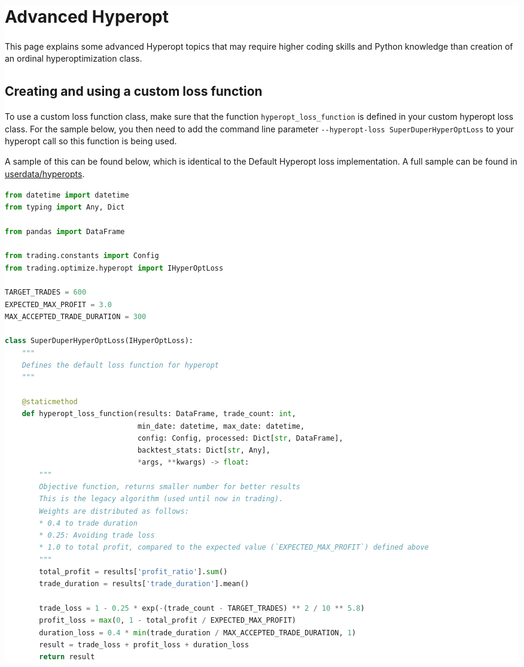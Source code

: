 # Advanced Hyperopt

This page explains some advanced Hyperopt topics that may require higher
coding skills and Python knowledge than creation of an ordinal hyperoptimization
class.

## Creating and using a custom loss function

To use a custom loss function class, make sure that the function `hyperopt_loss_function` is defined in your custom hyperopt loss class.
For the sample below, you then need to add the command line parameter `--hyperopt-loss SuperDuperHyperOptLoss` to your hyperopt call so this function is being used.

A sample of this can be found below, which is identical to the Default Hyperopt loss implementation. A full sample can be found in [userdata/hyperopts](https://github.com/bot-app/trading/blob/develop/trading/templates/sample_hyperopt_loss.py).

``` python
from datetime import datetime
from typing import Any, Dict

from pandas import DataFrame

from trading.constants import Config
from trading.optimize.hyperopt import IHyperOptLoss

TARGET_TRADES = 600
EXPECTED_MAX_PROFIT = 3.0
MAX_ACCEPTED_TRADE_DURATION = 300

class SuperDuperHyperOptLoss(IHyperOptLoss):
    """
    Defines the default loss function for hyperopt
    """

    @staticmethod
    def hyperopt_loss_function(results: DataFrame, trade_count: int,
                               min_date: datetime, max_date: datetime,
                               config: Config, processed: Dict[str, DataFrame],
                               backtest_stats: Dict[str, Any],
                               *args, **kwargs) -> float:
        """
        Objective function, returns smaller number for better results
        This is the legacy algorithm (used until now in trading).
        Weights are distributed as follows:
        * 0.4 to trade duration
        * 0.25: Avoiding trade loss
        * 1.0 to total profit, compared to the expected value (`EXPECTED_MAX_PROFIT`) defined above
        """
        total_profit = results['profit_ratio'].sum()
        trade_duration = results['trade_duration'].mean()

        trade_loss = 1 - 0.25 * exp(-(trade_count - TARGET_TRADES) ** 2 / 10 ** 5.8)
        profit_loss = max(0, 1 - total_profit / EXPECTED_MAX_PROFIT)
        duration_loss = 0.4 * min(trade_duration / MAX_ACCEPTED_TRADE_DURATION, 1)
        result = trade_loss + profit_loss + duration_loss
        return result
```
